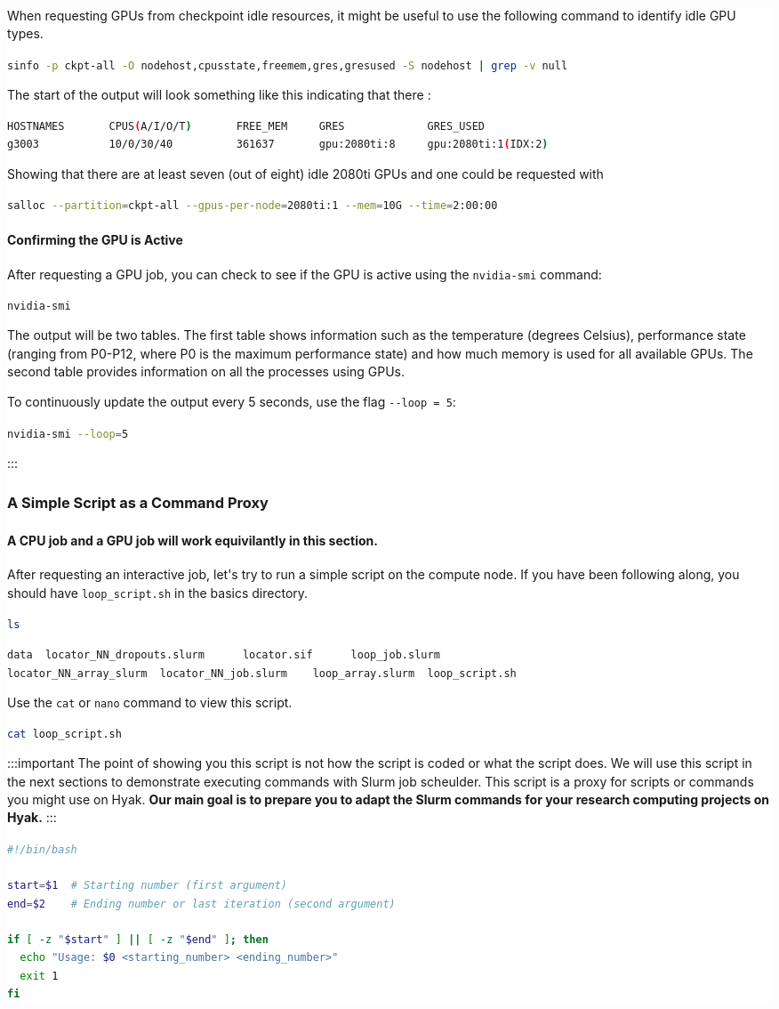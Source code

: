 When requesting GPUs from checkpoint idle resources, it might be useful to use the following command to identify idle GPU types. 

```bash
sinfo -p ckpt-all -O nodehost,cpusstate,freemem,gres,gresused -S nodehost | grep -v null
 ```
 The start of the output will look something like this indicating that there : 
 ```bash
HOSTNAMES       CPUS(A/I/O/T)       FREE_MEM     GRES             GRES_USED
g3003           10/0/30/40          361637       gpu:2080ti:8     gpu:2080ti:1(IDX:2)
 ```
Showing that there are at least seven (out of eight) idle 2080ti GPUs and one could be requested with 
```bash
salloc --partition=ckpt-all --gpus-per-node=2080ti:1 --mem=10G --time=2:00:00 
``` 

#### Confirming the GPU is Active
After requesting a GPU job, you can check to see if the GPU is active using the `nvidia-smi` command:
```bash
nvidia-smi
```
The output will be two tables. The first table shows information such as the temperature (degrees Celsius), performance state (ranging from P0-P12, where P0 is the maximum performance state) and how much memory is used for all available GPUs. The second table provides information on all the processes using GPUs.

To continuously update the output every 5 seconds, use the flag `--loop = 5`:
```bash
nvidia-smi --loop=5
```
:::

### A Simple Script as a Command Proxy

#### A CPU job and a GPU job will work equivilantly in this section.

After requesting an interactive job, let's try to run a simple script on the compute node. If you have been following along, you should have `loop_script.sh` in the basics directory. 
```bash
ls
```
```bash
data  locator_NN_dropouts.slurm      locator.sif      loop_job.slurm
locator_NN_array_slurm  locator_NN_job.slurm    loop_array.slurm  loop_script.sh
```

 Use the `cat` or `nano` command to view this script.
```bash
cat loop_script.sh
```
:::important
The point of showing you this script is not how the script is coded or what the script does. We will use this script in the next sections to demonstrate executing commands with Slurm job scheulder. This script is a proxy for scripts or commands you might use on Hyak. **Our main goal is to prepare you to adapt the Slurm commands for your research computing projects on Hyak.**
:::
```bash title="loop_script.sh"
#!/bin/bash

start=$1  # Starting number (first argument)
end=$2    # Ending number or last iteration (second argument)

if [ -z "$start" ] || [ -z "$end" ]; then
  echo "Usage: $0 <starting_number> <ending_number>"
  exit 1
fi
```